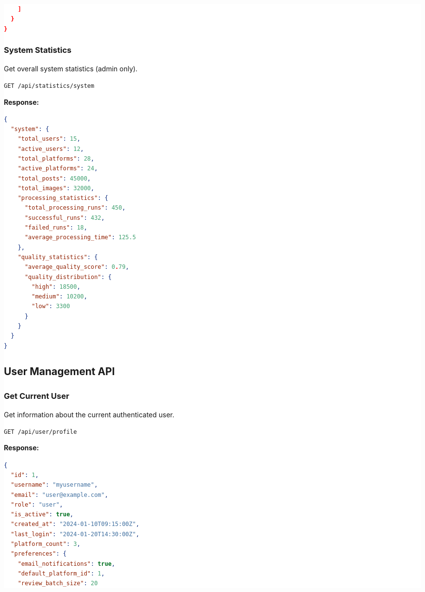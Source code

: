 ```json
    ]
  }
}
```

### System Statistics

Get overall system statistics (admin only).

```http
GET /api/statistics/system
```

**Response:**
```json
{
  "system": {
    "total_users": 15,
    "active_users": 12,
    "total_platforms": 28,
    "active_platforms": 24,
    "total_posts": 45000,
    "total_images": 32000,
    "processing_statistics": {
      "total_processing_runs": 450,
      "successful_runs": 432,
      "failed_runs": 18,
      "average_processing_time": 125.5
    },
    "quality_statistics": {
      "average_quality_score": 0.79,
      "quality_distribution": {
        "high": 18500,
        "medium": 10200,
        "low": 3300
      }
    }
  }
}
```

## User Management API

### Get Current User

Get information about the current authenticated user.

```http
GET /api/user/profile
```

**Response:**
```json
{
  "id": 1,
  "username": "myusername",
  "email": "user@example.com",
  "role": "user",
  "is_active": true,
  "created_at": "2024-01-10T09:15:00Z",
  "last_login": "2024-01-20T14:30:00Z",
  "platform_count": 3,
  "preferences": {
    "email_notifications": true,
    "default_platform_id": 1,
    "review_batch_size": 20
```
